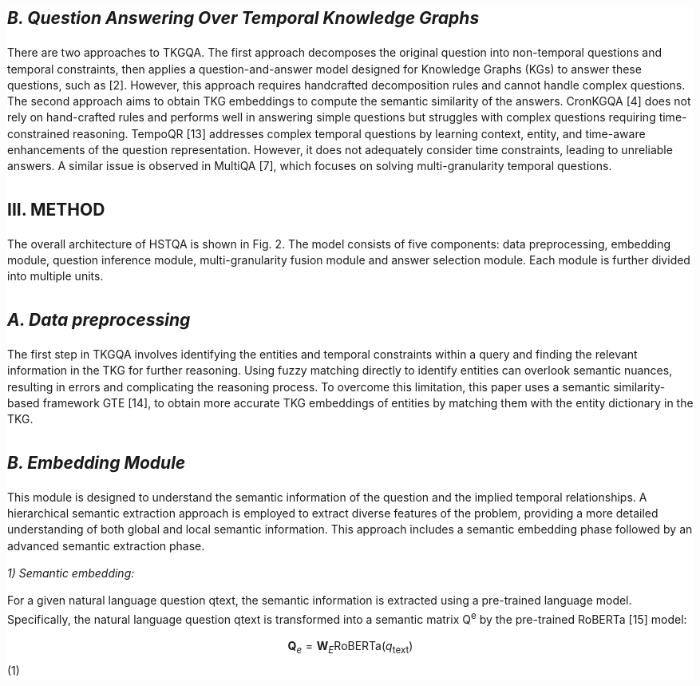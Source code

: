 ## *B. Question Answering Over Temporal Knowledge Graphs*

There are two approaches to TKGQA. The first approach decomposes the original question into non-temporal questions and temporal constraints, then applies a question-and-answer model designed for Knowledge Graphs (KGs) to answer these questions, such as [2]. However, this approach requires handcrafted decomposition rules and cannot handle complex questions. The second approach aims to obtain TKG embeddings to compute the semantic similarity of the answers. CronKGQA [4] does not rely on hand-crafted rules and performs well in answering simple questions but struggles with complex questions requiring time-constrained reasoning. TempoQR [13] addresses complex temporal questions by learning context, entity, and time-aware enhancements of the question representation. However, it does not adequately consider time constraints, leading to unreliable answers. A similar issue is observed in MultiQA [7], which focuses on solving multi-granularity temporal questions.

## III. METHOD

The overall architecture of HSTQA is shown in Fig. 2. The model consists of five components: data preprocessing, embedding module, question inference module, multi-granularity fusion module and answer selection module. Each module is further divided into multiple units.

## *A. Data preprocessing*

The first step in TKGQA involves identifying the entities and temporal constraints within a query and finding the relevant information in the TKG for further reasoning. Using fuzzy matching directly to identify entities can overlook semantic nuances, resulting in errors and complicating the reasoning process. To overcome this limitation, this paper uses a semantic similarity-based framework GTE [14], to obtain more accurate TKG embeddings of entities by matching them with the entity dictionary in the TKG.

## *B. Embedding Module*

This module is designed to understand the semantic information of the question and the implied temporal relationships. A hierarchical semantic extraction approach is employed to extract diverse features of the problem, providing a more detailed understanding of both global and local semantic information. This approach includes a semantic embedding phase followed by an advanced semantic extraction phase.

*1) Semantic embedding:*

For a given natural language question qtext, the semantic information is extracted using a pre-trained language model. Specifically, the natural language question qtext is transformed into a semantic matrix Q<sup>e</sup> by the pre-trained RoBERTa [15] model:

$$
\mathbf{Q}_e = \mathbf{W}_E \text{RoBERTa}(q_{\text{text}})
$$
 (1)
